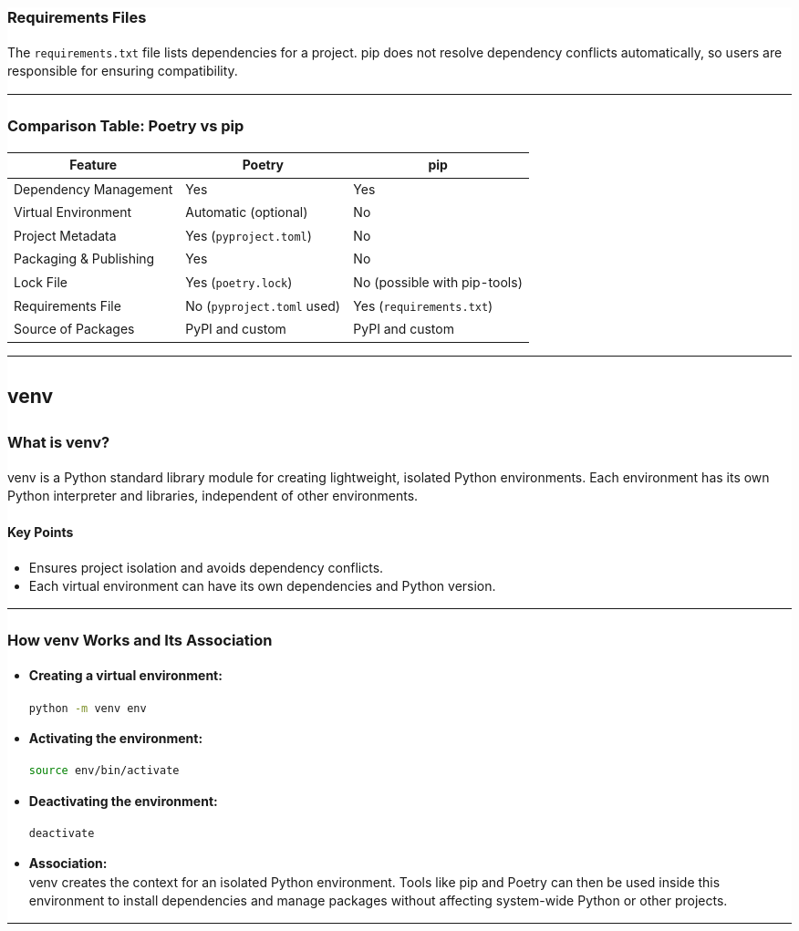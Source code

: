 
### Requirements Files

The `requirements.txt` file lists dependencies for a project. pip does not resolve dependency conflicts automatically, so users are responsible for ensuring compatibility.

---

### Comparison Table: Poetry vs pip

| Feature                  | Poetry                      | pip                         |
|--------------------------|-----------------------------|-----------------------------|
| Dependency Management    | Yes                         | Yes                         |
| Virtual Environment      | Automatic (optional)        | No                          |
| Project Metadata         | Yes (`pyproject.toml`)      | No                          |
| Packaging & Publishing   | Yes                         | No                          |
| Lock File                | Yes (`poetry.lock`)         | No (possible with pip-tools)|
| Requirements File        | No (`pyproject.toml` used)  | Yes (`requirements.txt`)    |
| Source of Packages       | PyPI and custom             | PyPI and custom             |

---

## venv

### What is venv?

venv is a Python standard library module for creating lightweight, isolated Python environments. Each environment has its own Python interpreter and libraries, independent of other environments.

#### Key Points

- Ensures project isolation and avoids dependency conflicts.
- Each virtual environment can have its own dependencies and Python version.

---

### How venv Works and Its Association

- **Creating a virtual environment:**
  ```bash
  python -m venv env
  ```
- **Activating the environment:**
  ```bash
  source env/bin/activate
  ```
- **Deactivating the environment:**
  ```bash
  deactivate
  ```
- **Association:**  
  venv creates the context for an isolated Python environment. Tools like pip and Poetry can then be used inside this environment to install dependencies and manage packages without affecting system-wide Python or other projects.

---